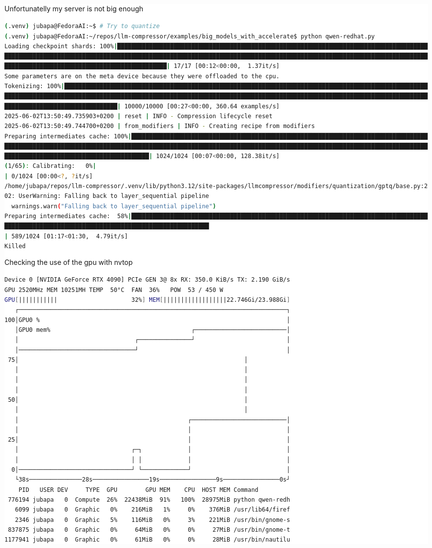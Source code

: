 
Unfortunatelly my server is not big enough

```bash
(.venv) jubapa@FedoraAI:~$ # Try to quantize
(.venv) jubapa@FedoraAI:~/repos/llm-compressor/examples/big_models_with_accelerate$ python qwen-redhat.py 
Loading checkpoint shards: 100%|██████████████████████████████████████████████████████████████████████████████████████████████████████████████████████████████████████████████████████████████████████████████████████████████████████████████████████████████████████████████████████████████| 17/17 [00:12<00:00,  1.37it/s]
Some parameters are on the meta device because they were offloaded to the cpu.
Tokenizing: 100%|███████████████████████████████████████████████████████████████████████████████████████████████████████████████████████████████████████████████████████████████████████████████████████████████████████████████████████████████████████████████████████████████| 10000/10000 [00:27<00:00, 360.64 examples/s]
2025-06-02T13:50:49.735903+0200 | reset | INFO - Compression lifecycle reset
2025-06-02T13:50:49.744700+0200 | from_modifiers | INFO - Creating recipe from modifiers
Preparing intermediates cache: 100%|█████████████████████████████████████████████████████████████████████████████████████████████████████████████████████████████████████████████████████████████████████████████████████████████████████████████████████████████████████████████████████| 1024/1024 [00:07<00:00, 128.38it/s]
(1/65): Calibrating:   0%|                                                                                                                                                                                                                                                                           | 0/1024 [00:00<?, ?it/s]
/home/jubapa/repos/llm-compressor/.venv/lib/python3.12/site-packages/llmcompressor/modifiers/quantization/gptq/base.py:202: UserWarning: Falling back to layer_sequential pipeline
  warnings.warn("Falling back to layer_sequential pipeline")
Preparing intermediates cache:  58%|██████████████████████████████████████████████████████████████████████████████████████████████████████████████████████████████████████████████                                                                                                         | 589/1024 [01:17<01:30,  4.79it/s]
Killed
```

Checking the use of the gpu with nvtop
```bash
Device 0 [NVIDIA GeForce RTX 4090] PCIe GEN 3@ 8x RX: 350.0 KiB/s TX: 2.190 GiB/s
GPU 2520MHz MEM 10251MH TEMP  50°C  FAN  36%   POW  53 / 450 W
GPU[|||||||||||                     32%] MEM[||||||||||||||||||22.746Gi/23.988Gi]
   ┌────────────────────────────────────────────────────────────────────────────┐
100│GPU0 %                                                                      │
   │GPU0 mem%                                        ┌──────────────────────────│
   │                                 ┌───────────────┘                          │
   │─────────────────────────────────┘                                          │
 75│                                                      			│
   │                                                      			│
   │                                                      			│
   │                                                      			│
 50│                                                      			│
   │                                                      			│
   │                                                ┌───────────────────────────│
   │                                                │                           │
 25│                                                │                           │
   │                                ┌─┐             │                           │
   │                                │ │             │                           │
  0│────────────────────────────────┘ └─────────────┘                           │
   └38s───────────────28s────────────────19s────────────────9s────────────────0s┘
    PID   USER DEV     TYPE  GPU        GPU MEM    CPU  HOST MEM Command         
 776194 jubapa   0  Compute  26%  22438MiB  91%   100%  28975MiB python qwen-redh
   6099 jubapa   0  Graphic   0%    216MiB   1%     0%    376MiB /usr/lib64/firef
   2346 jubapa   0  Graphic   5%    116MiB   0%     3%    221MiB /usr/bin/gnome-s
 837875 jubapa   0  Graphic   0%     64MiB   0%     0%     27MiB /usr/bin/gnome-t
1177941 jubapa   0  Graphic   0%     61MiB   0%     0%     28MiB /usr/bin/nautilu
```